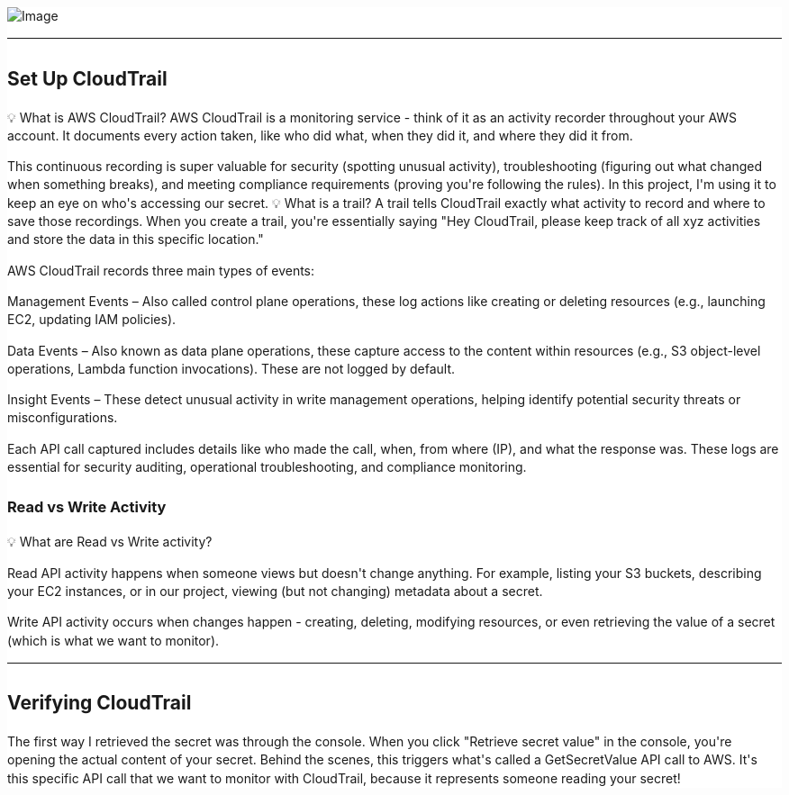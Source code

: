 

![Image](http://learn.nextwork.org/authentic_azure_zealous_melon/uploads/aws-security-monitoring_o5p6q7r8)

---

## Set Up CloudTrail

💡 What is AWS CloudTrail?
AWS CloudTrail is a monitoring service - think of it as an activity recorder throughout your AWS account. It documents every action taken, like who did what, when they did it, and where they did it from.

This continuous recording is super valuable for security (spotting unusual activity), troubleshooting (figuring out what changed when something breaks), and meeting compliance requirements (proving you're following the rules). In this project, I'm using it to keep an eye on who's accessing our secret.
💡 What is a trail?
A trail tells CloudTrail exactly what activity to record and where to save those recordings. When you create a trail, you're essentially saying "Hey CloudTrail, please keep track of all xyz activities and store the data in this specific location."



AWS CloudTrail records three main types of events:

Management Events – Also called control plane operations, these log actions like creating or deleting resources (e.g., launching EC2, updating IAM policies).

Data Events – Also known as data plane operations, these capture access to the content within resources (e.g., S3 object-level operations, Lambda function invocations). These are not logged by default.

Insight Events – These detect unusual activity in write management operations, helping identify potential security threats or misconfigurations.

Each API call captured includes details like who made the call, when, from where (IP), and what the response was. These logs are essential for security auditing, operational troubleshooting, and compliance monitoring.

### Read vs Write Activity

💡 What are Read vs Write activity?

Read API activity happens when someone views but doesn't change anything. For example, listing your S3 buckets, describing your EC2 instances, or in our project, viewing (but not changing) metadata about a secret.

Write API activity occurs when changes happen - creating, deleting, modifying resources, or even retrieving the value of a secret (which is what we want to monitor).

---

## Verifying CloudTrail

The first way I retrieved the secret was through the console. When you click "Retrieve secret value" in the console, you're opening the actual content of your secret. Behind the scenes, this triggers what's called a GetSecretValue API call to AWS. It's this specific API call that we want to monitor with CloudTrail, because it represents someone reading your secret!
